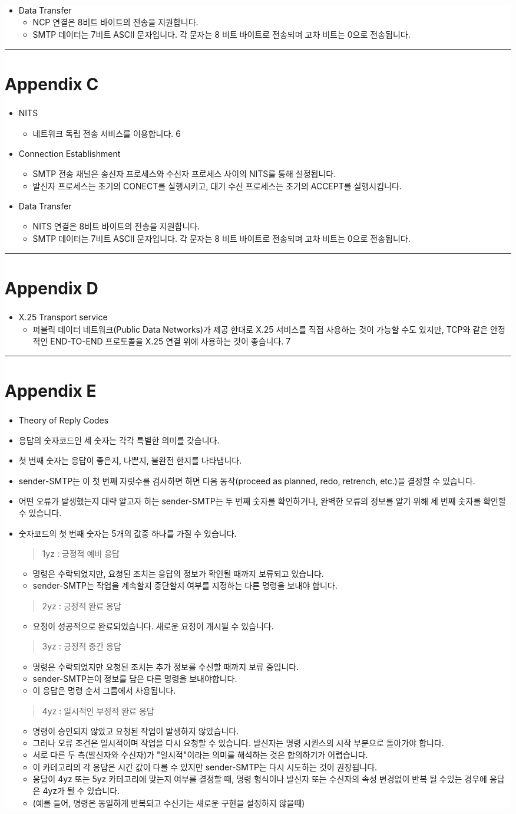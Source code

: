 * Data Transfer
    * NCP 연결은 8비트 바이트의 전송을 지원합니다.
    * SMTP 데이터는 7비트 ASCII 문자입니다. 각 문자는 8 비트 바이트로 전송되며 고차 비트는 0으로 전송됩니다.

---

# Appendix C

* NITS
    * 네트워크 독립 전송 서비스를 이용합니다. 6

* Connection Establishment
    * SMTP 전송 채널은 송신자 프로세스와 수신자 프로세스 사이의 NITS를 통해 설정됩니다.
    * 발신자 프로세스는 초기의 CONECT를 실행시키고, 대기 수신 프로세스는 초기의 ACCEPT를 실행시킵니다.
* Data Transfer
    * NITS 연결은 8비트 바이트의 전송을 지원합니다.
    * SMTP 데이터는 7비트 ASCII 문자입니다. 각 문자는 8 비트 바이트로 전송되며 고차 비트는 0으로 전송됩니다.

---

# Appendix D

* X.25 Transport service
    * 퍼블릭 데이터 네트워크(Public Data Networks)가 제공 한대로 X.25 서비스를 직접 사용하는 것이 가능할 수도 있지만, TCP와 같은 안정적인 END-TO-END 프로토콜을 X.25 연결 위에 사용하는 것이 좋습니다. 7

---

# Appendix E

* Theory of Reply Codes
* 응답의 숫자코드인 세 숫자는 각각 특별한 의미를 갖습니다.
* 첫 번째 숫자는 응답이 좋은지, 나쁜지, 불완전 한지를 나타냅니다. 
* sender-SMTP는 이 첫 번째 자릿수를 검사하면 하면 다음 동작(proceed as planned, redo, retrench, etc.)을 결정할 수 있습니다.
* 어떤 오류가 발생했는지 대략 알고자 하는 sender-SMTP는 두 번째 숫자를 확인하거나, 완벽한 오류의 정보를 알기 위해 세 번째 숫자를 확인할 수 있습니다.
* 숫자코드의 첫 번째 숫자는 5개의 값중 하나를 가질 수 있습니다.

    > 1yz : 긍정적 예비 응답
    * 명령은 수락되었지만, 요청된 조치는 응답의 정보가 확인될 때까지 보류되고 있습니다.
    * sender-SMTP는 작업을 계속할지 중단할지 여부를 지정하는 다른 명령을 보내야 합니다.

    > 2yz : 긍정적 완료 응답
    * 요청이 성공적으로 완료되었습니다. 새로운 요청이 개시될 수 있습니다.

    > 3yz : 긍정적 중간 응답
    * 명령은 수락되었지만 요청된 조치는 추가 정보를 수신할 때까지 보류 중입니다.
    * sender-SMTP는이 정보를 담은 다른 명령을 보내야합니다.
    * 이 응답은 명령 순서 그룹에서 사용됩니다.
    
    > 4yz : 일시적인 부정적 완료 응답
    * 명령이 승인되지 않았고 요청된 작업이 발생하지 않았습니다.
    * 그러나 오류 조건은 일시적이며 작업을 다시 요청할 수 있습니다. 발신자는 명령 시퀀스의 시작 부분으로 돌아가야 합니다.
    * 서로 다른 두 측(발신자와 수신자)가 "일시적"이라는 의미를 해석하는 것은 합의하기가 어렵습니다.
    * 이 카테고리의 각 응답은 시간 값이 다를 수 있지만 sender-SMTP는 다시 시도하는 것이 권장됩니다.
    * 응답이 4yz 또는 5yz 카테고리에 맞는지 여부를 결정할 때, 명령 형식이나 발신자 또는 수신자의 속성 변경없이 반복 될 수있는 경우에 응답은 4yz가 될 수 있습니다.
    * (예를 들어, 명령은 동일하게 반복되고 수신기는 새로운 구현을 설정하지 않을때)

